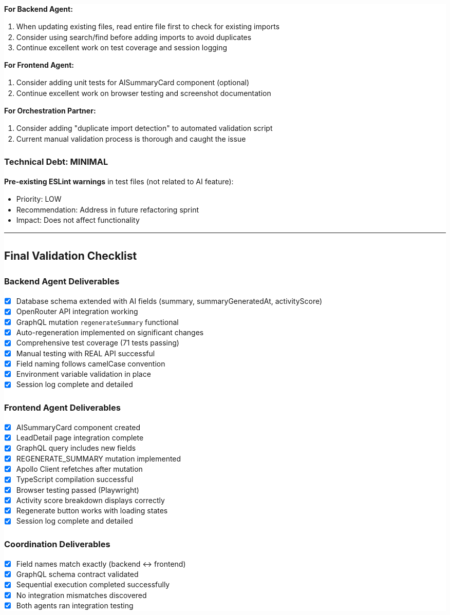 **For Backend Agent:**
1. When updating existing files, read entire file first to check for existing imports
2. Consider using search/find before adding imports to avoid duplicates
3. Continue excellent work on test coverage and session logging

**For Frontend Agent:**
1. Consider adding unit tests for AISummaryCard component (optional)
2. Continue excellent work on browser testing and screenshot documentation

**For Orchestration Partner:**
1. Consider adding "duplicate import detection" to automated validation script
2. Current manual validation process is thorough and caught the issue

### Technical Debt: MINIMAL

**Pre-existing ESLint warnings** in test files (not related to AI feature):
- Priority: LOW
- Recommendation: Address in future refactoring sprint
- Impact: Does not affect functionality

---

## Final Validation Checklist

### Backend Agent Deliverables
- [x] Database schema extended with AI fields (summary, summaryGeneratedAt, activityScore)
- [x] OpenRouter API integration working
- [x] GraphQL mutation `regenerateSummary` functional
- [x] Auto-regeneration implemented on significant changes
- [x] Comprehensive test coverage (71 tests passing)
- [x] Manual testing with REAL API successful
- [x] Field naming follows camelCase convention
- [x] Environment variable validation in place
- [x] Session log complete and detailed

### Frontend Agent Deliverables
- [x] AISummaryCard component created
- [x] LeadDetail page integration complete
- [x] GraphQL query includes new fields
- [x] REGENERATE_SUMMARY mutation implemented
- [x] Apollo Client refetches after mutation
- [x] TypeScript compilation successful
- [x] Browser testing passed (Playwright)
- [x] Activity score breakdown displays correctly
- [x] Regenerate button works with loading states
- [x] Session log complete and detailed

### Coordination Deliverables
- [x] Field names match exactly (backend ↔ frontend)
- [x] GraphQL schema contract validated
- [x] Sequential execution completed successfully
- [x] No integration mismatches discovered
- [x] Both agents ran integration testing
